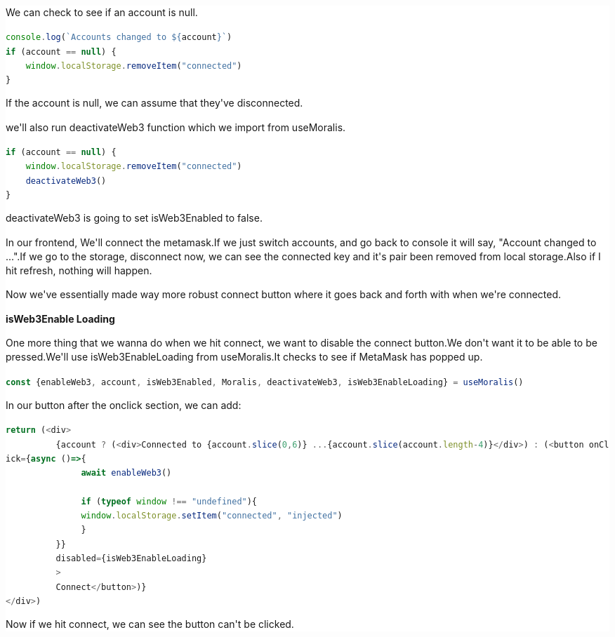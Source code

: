 We can check to see if an account is null.

```javascript
console.log(`Accounts changed to ${account}`)
if (account == null) {
    window.localStorage.removeItem("connected")
}
```

If the account is null, we can assume that they've disconnected.

we'll also run deactivateWeb3 function which we import from useMoralis.

```javascript
if (account == null) {
    window.localStorage.removeItem("connected")
    deactivateWeb3()
}
```

deactivateWeb3 is going to set isWeb3Enabled to false.

In our frontend, We'll connect the metamask.If we just switch accounts, and go back to console it will say, "Account changed to ...".If we go to the storage, disconnect now, we can see the connected key and it's pair been removed from local storage.Also if I hit refresh, nothing will happen.

Now we've essentially made way more robust connect button where it goes back and forth with when we're connected.

**isWeb3Enable Loading**

One more thing that we wanna do when we hit connect, we want to disable the connect button.We don't want it to be able to be pressed.We'll use isWeb3EnableLoading from useMoralis.It checks to see if MetaMask has popped up.

```javascript
const {enableWeb3, account, isWeb3Enabled, Moralis, deactivateWeb3, isWeb3EnableLoading} = useMoralis()
```

In our button after the onclick section, we can add:

```javascript
return (<div>
          {account ? (<div>Connected to {account.slice(0,6)} ...{account.slice(account.length-4)}</div>) : (<button onClick={async ()=>{
               await enableWeb3()

               if (typeof window !== "undefined"){
               window.localStorage.setItem("connected", "injected")
               }
          }}
          disabled={isWeb3EnableLoading}
          >
          Connect</button>)}
</div>)
```

Now if we hit connect, we can see the button can't be clicked.
